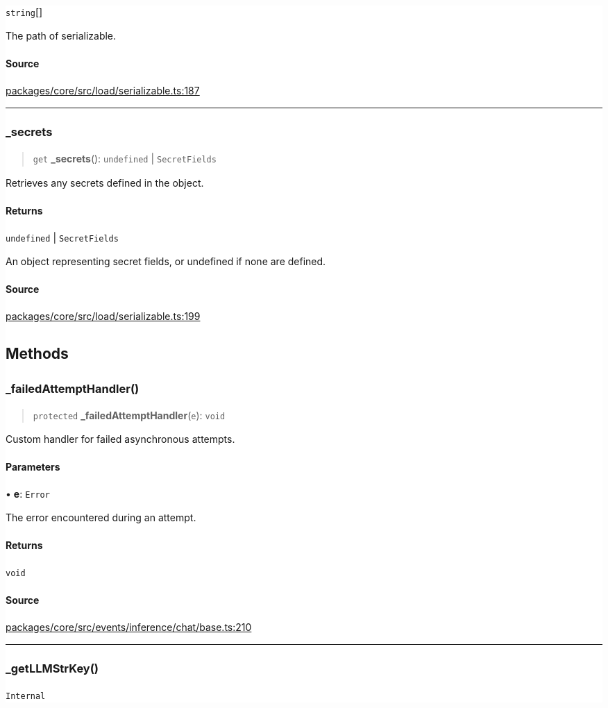 `string`[]

The path of serializable.

#### Source

[packages/core/src/load/serializable.ts:187](https://github.com/VictorS67/encre/blob/42c3bddca4be2d23ad959c1c99381eefbf43789c/packages/core/src/load/serializable.ts#L187)

***

### \_secrets

> `get` **\_secrets**(): `undefined` \| `SecretFields`

Retrieves any secrets defined in the object.

#### Returns

`undefined` \| `SecretFields`

An object representing secret fields, or undefined if none are defined.

#### Source

[packages/core/src/load/serializable.ts:199](https://github.com/VictorS67/encre/blob/42c3bddca4be2d23ad959c1c99381eefbf43789c/packages/core/src/load/serializable.ts#L199)

## Methods

### \_failedAttemptHandler()

> `protected` **\_failedAttemptHandler**(`e`): `void`

Custom handler for failed asynchronous attempts.

#### Parameters

• **e**: `Error`

The error encountered during an attempt.

#### Returns

`void`

#### Source

[packages/core/src/events/inference/chat/base.ts:210](https://github.com/VictorS67/encre/blob/42c3bddca4be2d23ad959c1c99381eefbf43789c/packages/core/src/events/inference/chat/base.ts#L210)

***

### \_getLLMStrKey()

`Internal`
